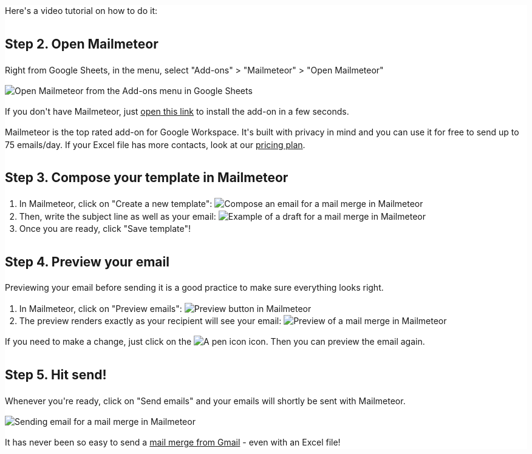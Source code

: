Here's a video tutorial on how to do it:

<div class="embed-responsive embed-responsive-16by9">
<iframe class="embed-responsive-item" title="Importing an Excel file into Google Sheets" src="https://www.youtube-nocookie.com/embed/J7VoX00ZKpM" show-info="O" data-src="https://www.youtube-nocookie.com/embed/J7VoX00ZKpM" frameborder="0" allow="accelerometer; autoplay; encrypted-media; gyroscope; picture-in-picture" allowfullscreen loading="lazy"></iframe>
</div>

## Step 2. Open Mailmeteor

Right from Google Sheets, in the menu, select "Add-ons" > "Mailmeteor" > "Open Mailmeteor"

<img src="/assets/img/blog/mail-merge-gmail-excel/addon-menu-open-mailmeteor.jpg" alt="Open Mailmeteor from the Add-ons menu in Google Sheets" width="600" height="217"/>

If you don't have Mailmeteor, just [open this link](https://workspace.google.com/marketplace/app/mailmeteor_mail_merge_for_gmail/1008170693301) to install the add-on in a few seconds.

<div class="blogpost-note">Mailmeteor is the top rated add-on for Google Workspace. It's built with privacy in mind and you can use it for free to send up to 75 emails/day. If your Excel file has more contacts, look at our <a href="/pricing">pricing plan</a>.</div>

## Step 3. Compose your template in Mailmeteor

1. In Mailmeteor, click on "Create a new template":
   <img src="/assets/img/blog/mail-merge-gmail-excel/mailmeteor-new-email-template.jpg" alt="Compose an email for a mail merge in Mailmeteor" width="600" height="461"/>
1. Then, write the subject line as well as your email:
   <img src="/assets/img/blog/mail-merge-gmail-excel/mailmeteor-draft.jpg" alt="Example of a draft for a mail merge in Mailmeteor" width="600" height="461"/>
1. Once you are ready, click "Save template"!

## Step 4. Preview your email

Previewing your email before sending it is a good practice to make sure everything looks right.

1. In Mailmeteor, click on "Preview emails":
   <img src="/assets/img/blog/mail-merge-gmail-excel/mailmeteor-preview-email-button.jpg" alt="Preview button in Mailmeteor" width="600" height="461"/>
1. The preview renders exactly as your recipient will see your email:
   <img src="/assets/img/blog/mail-merge-gmail-excel/mailmeteor-preview-email.jpg" alt="Preview of a mail merge in Mailmeteor" width="600" height="461"/>

If you need to make a change, just click on the <img src="/assets/img/blog/mail-merge-gmail-excel/mailmeteor-pen-icon.jpg" alt="A pen icon" class="no-shadow" style="display: inline; margin: 0; width: 30px; height: 27px;" /> icon. Then you can preview the email again.

## Step 5. Hit send!

Whenever you're ready, click on "Send emails" and your emails will shortly be sent with Mailmeteor.

<img src="/assets/img/blog/mail-merge-gmail-excel/mailmeteor-send-email.jpg" alt="Sending email for a mail merge in Mailmeteor" width="600" height="461"/>

It has never been so easy to send a [mail merge from Gmail](/mail-merge-gmail) - even with an Excel file!
